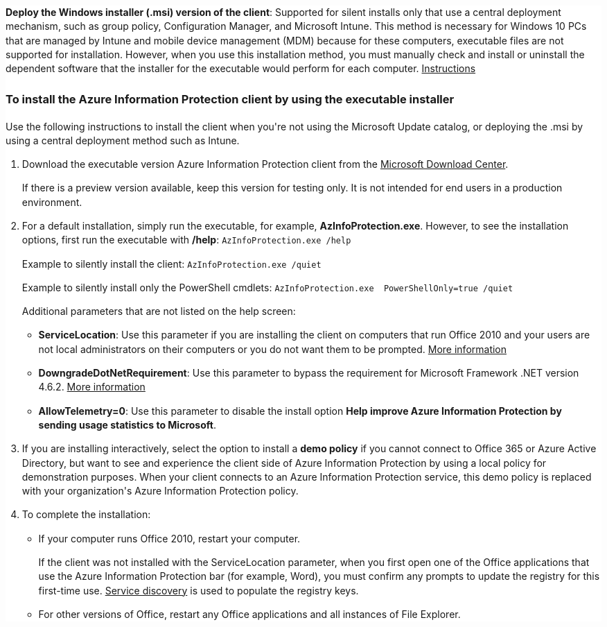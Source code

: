 **Deploy the Windows installer (.msi) version of the client**: Supported for silent installs only that use a central deployment mechanism, such as group policy, Configuration Manager, and Microsoft Intune. This method is necessary for Windows 10 PCs that are managed by Intune and mobile device management (MDM) because for these computers, executable files are not supported for installation. However, when you use this installation method, you must manually check and install or uninstall the dependent software that the installer for the executable would perform for each computer. [Instructions](#to-install-the-azure-information-protection-client-by-using-the-msi-installer)

### To install the Azure Information Protection client by using the executable installer

Use the following instructions to install the client when you're not using the Microsoft Update catalog, or deploying the .msi by using a central deployment method such as Intune.

1. Download the executable version Azure Information Protection client from the [Microsoft Download Center](https://www.microsoft.com/en-us/download/details.aspx?id=53018). 
    
    If there is a preview version available, keep this version for testing only. It is not intended for end users in a production environment. 

2. For a default installation, simply run the executable, for example, **AzInfoProtection.exe**. However, to see the installation options, first run the executable with **/help**: `AzInfoProtection.exe /help`

    Example to silently install the client: `AzInfoProtection.exe /quiet`
    
    Example to silently install only the PowerShell cmdlets: `AzInfoProtection.exe  PowerShellOnly=true /quiet`
    
    Additional parameters that are not listed on the help screen:
    
    - **ServiceLocation**: Use this parameter if you are installing the client on computers that run Office 2010 and your users are not local administrators on their computers or you do not want them to be prompted. [More information](#more-information-about-the-servicelocation-installation-parameter) 
    
    - **DowngradeDotNetRequirement**: Use this parameter to bypass the requirement for Microsoft Framework .NET version 4.6.2. [More information](#more-information-about-the-downgradedotnetrequirement-installation-parameter)
    
    - **AllowTelemetry=0**: Use this parameter to disable the install option **Help improve Azure Information Protection by sending usage statistics to Microsoft**. 
    
3. If you are installing interactively, select the option to install a **demo policy** if you cannot connect to Office 365 or Azure Active Directory, but want to see and experience the client side of Azure Information Protection by using a local policy for demonstration purposes. When your client connects to an Azure Information Protection service, this demo policy is replaced with your organization's Azure Information Protection policy.
    
4. To complete the installation: 

    - If your computer runs Office 2010, restart your computer. 
        
        If the client was not installed with the ServiceLocation parameter, when you first open one of the Office applications that use the Azure Information Protection bar (for example, Word), you must confirm any prompts to update the registry for this first-time use. [Service discovery](../rms-client/client-deployment-notes.md#rms-service-discovery) is used to populate the registry keys. 
    
    - For other versions of Office, restart any Office applications and all instances of File Explorer. 
        